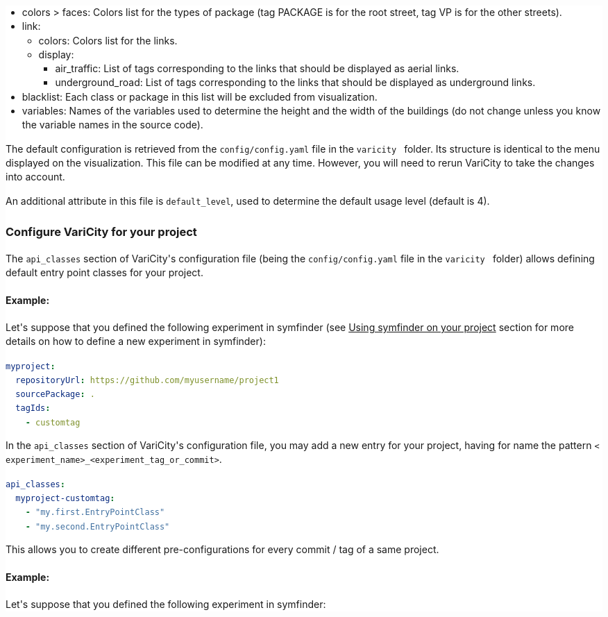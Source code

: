   - colors > faces: Colors list for the types of package (tag PACKAGE is for the root street, tag VP is for the other streets).
- link:
  - colors: Colors list for the links.
  - display:
    - air_traffic: List of tags corresponding to the links that should be displayed as aerial links.
    - underground_road: List of tags corresponding to the links that should be displayed as underground links.
- blacklist: Each class or package in this list will be excluded from visualization.
- variables: Names of the variables used to determine the height and the width of the buildings (do not change unless you know the variable names in the source code).

The default configuration is retrieved from the ```config/config.yaml``` file in the ```varicity ``` folder.
Its structure is identical to the menu displayed on the visualization.
This file can be modified at any time. However, you will need to rerun VariCity to take the changes into account.


An additional attribute in this file is `default_level`, used to determine the default usage level (default is 4).

### Configure VariCity for your project

The `api_classes` section of VariCity's configuration file (being the `config/config.yaml` file in the `varicity ` folder) allows defining default entry point classes for your project.

#### Example:

Let's suppose that you defined the following experiment in symfinder (see [Using symfinder on your project](#using-symfinder-on-your-project) section for more details on how to define a new experiment in symfinder):

```yaml
myproject:
  repositoryUrl: https://github.com/myusername/project1
  sourcePackage: .
  tagIds:
    - customtag
```

In the `api_classes` section of VariCity's configuration file, you may add a new entry for your project, having for name the pattern `<experiment_name>_<experiment_tag_or_commit>`.

```yaml
api_classes:
  myproject-customtag:
    - "my.first.EntryPointClass"
    - "my.second.EntryPointClass"
```

This allows you to create different pre-configurations for every commit / tag of a same project.

#### Example:

Let's suppose that you defined the following experiment in symfinder:
